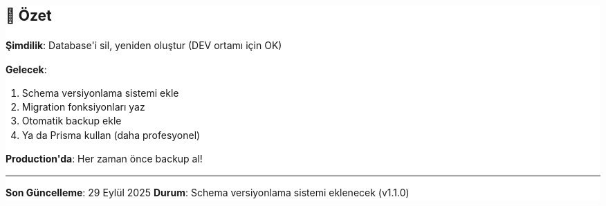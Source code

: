 ## 📝 Özet

**Şimdilik**: Database'i sil, yeniden oluştur (DEV ortamı için OK)

**Gelecek**: 
1. Schema versiyonlama sistemi ekle
2. Migration fonksiyonları yaz
3. Otomatik backup ekle
4. Ya da Prisma kullan (daha profesyonel)

**Production'da**: Her zaman önce backup al!

---
**Son Güncelleme**: 29 Eylül 2025
**Durum**: Schema versiyonlama sistemi eklenecek (v1.1.0)
